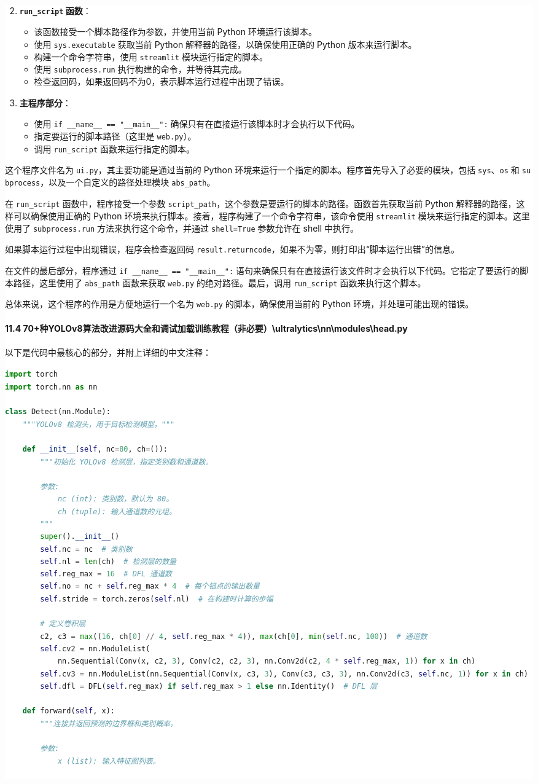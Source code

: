 2. **`run_script` 函数**：
   - 该函数接受一个脚本路径作为参数，并使用当前 Python 环境运行该脚本。
   - 使用 `sys.executable` 获取当前 Python 解释器的路径，以确保使用正确的 Python 版本来运行脚本。
   - 构建一个命令字符串，使用 `streamlit` 模块运行指定的脚本。
   - 使用 `subprocess.run` 执行构建的命令，并等待其完成。
   - 检查返回码，如果返回码不为0，表示脚本运行过程中出现了错误。

3. **主程序部分**：
   - 使用 `if __name__ == "__main__":` 确保只有在直接运行该脚本时才会执行以下代码。
   - 指定要运行的脚本路径（这里是 `web.py`）。
   - 调用 `run_script` 函数来运行指定的脚本。

这个程序文件名为 `ui.py`，其主要功能是通过当前的 Python 环境来运行一个指定的脚本。程序首先导入了必要的模块，包括 `sys`、`os` 和 `subprocess`，以及一个自定义的路径处理模块 `abs_path`。

在 `run_script` 函数中，程序接受一个参数 `script_path`，这个参数是要运行的脚本的路径。函数首先获取当前 Python 解释器的路径，这样可以确保使用正确的 Python 环境来执行脚本。接着，程序构建了一个命令字符串，该命令使用 `streamlit` 模块来运行指定的脚本。这里使用了 `subprocess.run` 方法来执行这个命令，并通过 `shell=True` 参数允许在 shell 中执行。

如果脚本运行过程中出现错误，程序会检查返回码 `result.returncode`，如果不为零，则打印出“脚本运行出错”的信息。

在文件的最后部分，程序通过 `if __name__ == "__main__":` 语句来确保只有在直接运行该文件时才会执行以下代码。它指定了要运行的脚本路径，这里使用了 `abs_path` 函数来获取 `web.py` 的绝对路径。最后，调用 `run_script` 函数来执行这个脚本。

总体来说，这个程序的作用是方便地运行一个名为 `web.py` 的脚本，确保使用当前的 Python 环境，并处理可能出现的错误。

#### 11.4 70+种YOLOv8算法改进源码大全和调试加载训练教程（非必要）\ultralytics\nn\modules\head.py

以下是代码中最核心的部分，并附上详细的中文注释：

```python
import torch
import torch.nn as nn

class Detect(nn.Module):
    """YOLOv8 检测头，用于目标检测模型。"""
    
    def __init__(self, nc=80, ch=()):
        """初始化 YOLOv8 检测层，指定类别数和通道数。
        
        参数:
            nc (int): 类别数，默认为 80。
            ch (tuple): 输入通道数的元组。
        """
        super().__init__()
        self.nc = nc  # 类别数
        self.nl = len(ch)  # 检测层的数量
        self.reg_max = 16  # DFL 通道数
        self.no = nc + self.reg_max * 4  # 每个锚点的输出数量
        self.stride = torch.zeros(self.nl)  # 在构建时计算的步幅
        
        # 定义卷积层
        c2, c3 = max((16, ch[0] // 4, self.reg_max * 4)), max(ch[0], min(self.nc, 100))  # 通道数
        self.cv2 = nn.ModuleList(
            nn.Sequential(Conv(x, c2, 3), Conv(c2, c2, 3), nn.Conv2d(c2, 4 * self.reg_max, 1)) for x in ch)
        self.cv3 = nn.ModuleList(nn.Sequential(Conv(x, c3, 3), Conv(c3, c3, 3), nn.Conv2d(c3, self.nc, 1)) for x in ch)
        self.dfl = DFL(self.reg_max) if self.reg_max > 1 else nn.Identity()  # DFL 层

    def forward(self, x):
        """连接并返回预测的边界框和类别概率。
        
        参数:
            x (list): 输入特征图列表。
        
```